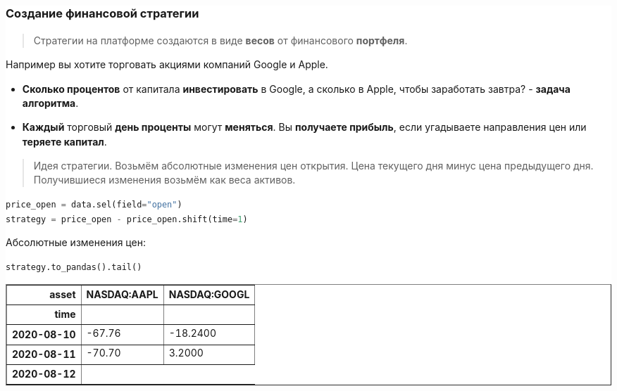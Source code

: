 
### Создание финансовой стратегии
> Стратегии на платформе создаются в виде **весов** от финансового **портфеля**.

Например вы хотите торговать акциями компаний Google и Apple.

* **Сколько процентов** от капитала **инвестировать** в Google, а сколько в  Apple, чтобы заработать завтра? - **задача алгоритма**. 

* **Каждый** торговый **день проценты** могут **меняться**. Вы **получаете прибыль**, если угадываете направления цен или **теряете капитал**.

>Идея стратегии. Возьмём абсолютные изменения цен открытия. Цена текущего дня минус цена предыдущего дня.
Получившиеся изменения возьмём как веса активов. 


```python
price_open = data.sel(field="open")
strategy = price_open - price_open.shift(time=1)
```
Абсолютные изменения цен:
```python
strategy.to_pandas().tail()
```




<div>
<style scoped>
    .dataframe tbody tr th:only-of-type {
        vertical-align: middle;
    }

    .dataframe tbody tr th {
        vertical-align: top;
    }

    .dataframe thead th {
        text-align: right;
    }
</style>
<table border="1" class="dataframe">
  <thead>
    <tr style="text-align: right;">
      <th>asset</th>
      <th>NASDAQ:AAPL</th>
      <th>NASDAQ:GOOGL</th>
    </tr>
    <tr>
      <th>time</th>
      <th></th>
      <th></th>
    </tr>
  </thead>
  <tbody>
    <tr>
      <th>2020-08-10</th>
      <td>-67.76</td>
      <td>-18.2400</td>
    </tr>
    <tr>
      <th>2020-08-11</th>
      <td>-70.70</td>
      <td>3.2000</td>
    </tr>
    <tr>
      <th>2020-08-12</th>